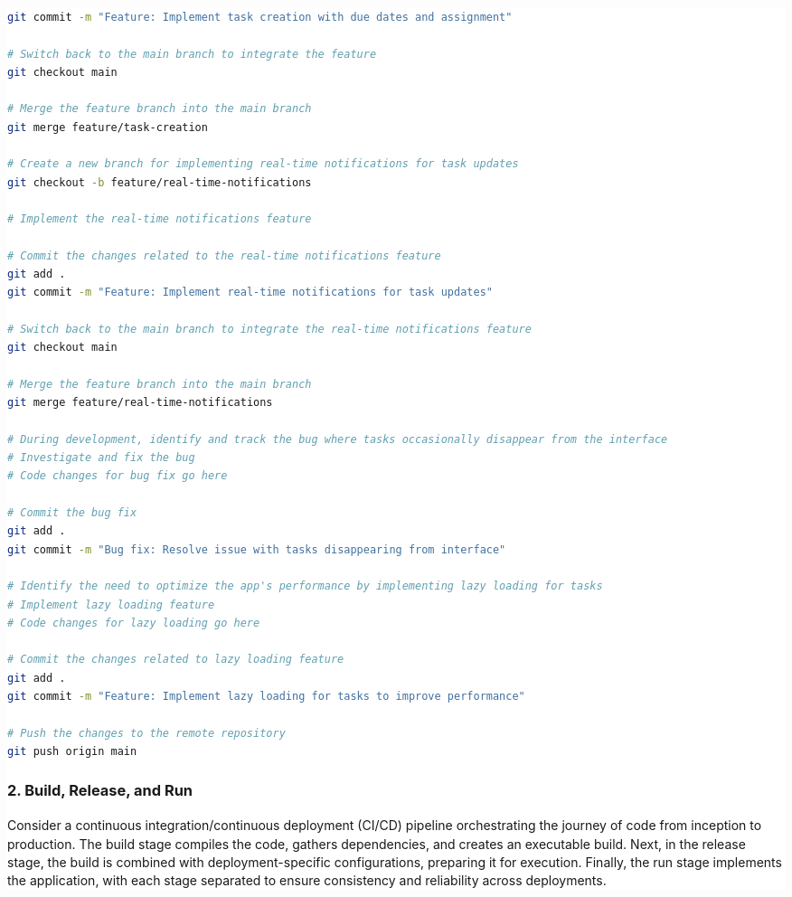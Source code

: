 ```bash
git commit -m "Feature: Implement task creation with due dates and assignment"

# Switch back to the main branch to integrate the feature
git checkout main

# Merge the feature branch into the main branch
git merge feature/task-creation

# Create a new branch for implementing real-time notifications for task updates
git checkout -b feature/real-time-notifications

# Implement the real-time notifications feature

# Commit the changes related to the real-time notifications feature
git add .
git commit -m "Feature: Implement real-time notifications for task updates"

# Switch back to the main branch to integrate the real-time notifications feature
git checkout main

# Merge the feature branch into the main branch
git merge feature/real-time-notifications

# During development, identify and track the bug where tasks occasionally disappear from the interface
# Investigate and fix the bug
# Code changes for bug fix go here

# Commit the bug fix
git add .
git commit -m "Bug fix: Resolve issue with tasks disappearing from interface"

# Identify the need to optimize the app's performance by implementing lazy loading for tasks
# Implement lazy loading feature
# Code changes for lazy loading go here

# Commit the changes related to lazy loading feature
git add .
git commit -m "Feature: Implement lazy loading for tasks to improve performance"

# Push the changes to the remote repository
git push origin main

```

### 2. Build, Release, and Run

Consider a continuous integration/continuous deployment (CI/CD) pipeline orchestrating the journey of code from inception to production. The build stage compiles the code, gathers dependencies, and creates an executable build. Next, in the release stage, the build is combined with deployment-specific configurations, preparing it for execution. Finally, the run stage implements the application, with each stage separated to ensure consistency and reliability across deployments.
